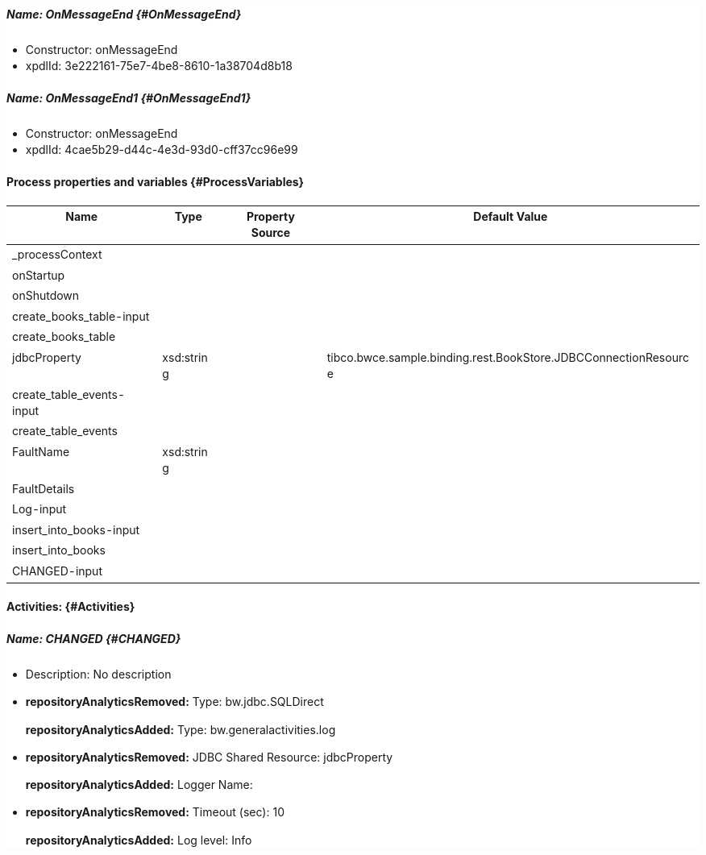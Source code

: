 ##### Name: **OnMessageEnd** {#OnMessageEnd}

-   Constructor: onMessageEnd
-   xpdlId: 3e222161-75e7-4be8-8610-1a38704d8b18

##### Name: **OnMessageEnd1** {#OnMessageEnd1}

-   Constructor: onMessageEnd
-   xpdlId: 4cae5b29-d44c-4e3d-93d0-cff37cc96e99

#### Process properties and variables {#ProcessVariables}

|Name|Type|Property Source|Default Value|
|----|----|---------------|-------------|
|\_processContext||||
|onStartup||||
|onShutdown||||
|create\_books\_table-input||||
|create\_books\_table||||
|jdbcProperty|xsd:string||tibco.bwce.sample.binding.rest.BookStore.JDBCConnectionResource|
|create\_table\_events-input||||
|create\_table\_events||||
|FaultName|xsd:string|||
|FaultDetails||||
|Log-input||||
|insert\_into\_books-input||||
|insert\_into\_books||||
|CHANGED-input||||

#### Activities: {#Activities}

##### Name: **CHANGED** {#CHANGED}

-   Description: No description
-   **repositoryAnalyticsRemoved:** Type: bw.jdbc.SQLDirect

    **repositoryAnalyticsAdded:** Type: bw.generalactivities.log

-   **repositoryAnalyticsRemoved:** JDBC Shared Resource: jdbcProperty

    **repositoryAnalyticsAdded:** Logger Name:

-   **repositoryAnalyticsRemoved:** Timeout \(sec\): 10

    **repositoryAnalyticsAdded:** Log level: Info
